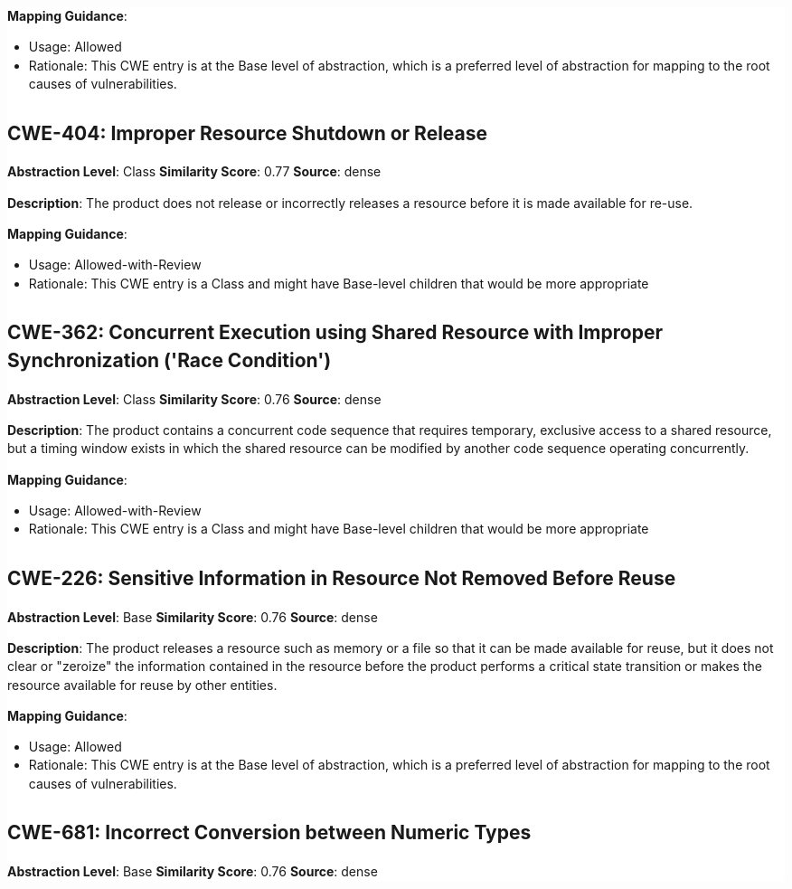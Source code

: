 **Mapping Guidance**:
- Usage: Allowed
- Rationale: This CWE entry is at the Base level of abstraction, which is a preferred level of abstraction for mapping to the root causes of vulnerabilities.

## CWE-404: Improper Resource Shutdown or Release
**Abstraction Level**: Class
**Similarity Score**: 0.77
**Source**: dense

**Description**:
The product does not release or incorrectly releases a resource before it is made available for re-use.

**Mapping Guidance**:
- Usage: Allowed-with-Review
- Rationale: This CWE entry is a Class and might have Base-level children that would be more appropriate

## CWE-362: Concurrent Execution using Shared Resource with Improper Synchronization ('Race Condition')
**Abstraction Level**: Class
**Similarity Score**: 0.76
**Source**: dense

**Description**:
The product contains a concurrent code sequence that requires temporary, exclusive access to a shared resource, but a timing window exists in which the shared resource can be modified by another code sequence operating concurrently.

**Mapping Guidance**:
- Usage: Allowed-with-Review
- Rationale: This CWE entry is a Class and might have Base-level children that would be more appropriate

## CWE-226: Sensitive Information in Resource Not Removed Before Reuse
**Abstraction Level**: Base
**Similarity Score**: 0.76
**Source**: dense

**Description**:
The product releases a resource such as memory or a file so that it can be made available for reuse, but it does not clear or "zeroize" the information contained in the resource before the product performs a critical state transition or makes the resource available for reuse by other entities.

**Mapping Guidance**:
- Usage: Allowed
- Rationale: This CWE entry is at the Base level of abstraction, which is a preferred level of abstraction for mapping to the root causes of vulnerabilities.

## CWE-681: Incorrect Conversion between Numeric Types
**Abstraction Level**: Base
**Similarity Score**: 0.76
**Source**: dense

